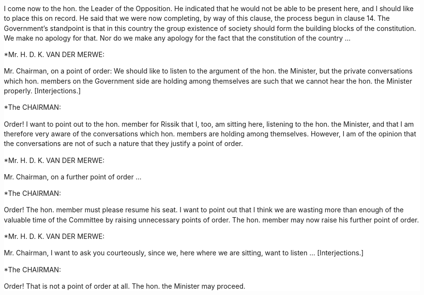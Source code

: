 <p>I come now to the hon. the Leader of the Opposition. He indicated that he would not be able to be present here, and I should like to place this on record. He said that we were now completing, by way of this clause, the process begun in clause 14. The Government&#x2019;s standpoint is that in this country the group existence of society should form the building blocks of the constitution. We make no apology for that. Nor do we make any apology for the fact that the constitution of the country &#x2026;</p>

</speech>

<speech by="#van_der_merwe">

<from>*Mr. <person refersTo="hansard_za">H. D. K. VAN DER MERWE</person>:</from>

<p>Mr. Chairman, on a point of order: We should like to listen to the argument of the hon. the Minister, but the private conversations which hon. members on the Government side are holding among themselves are such that we cannot hear the hon. the Minister properly. [Interjections.]</p>

</speech>

<speech by="#chairman">

<from>*The <person refersTo="hansard_za">CHAIRMAN</person>:</from>

<p>Order! I want to point out to the hon. member for Rissik that I, too, am sitting here, listening to the hon. the Minister, and that I am therefore very aware of the conversations which hon. members are holding among themselves. However, I am of the opinion that the conversations are not of such a nature that they justify a point of order.</p>

</speech>

<speech by="#van_der_merwe">

<from>*Mr. <person refersTo="hansard_za">H. D. K. VAN DER MERWE</person>:</from>

<p>Mr. Chairman, on a further point of order &#x2026;</p>

</speech>

<speech by="#chairman">

<from>*The <person refersTo="hansard_za">CHAIRMAN</person>:</from>

<p>Order! The hon. member must please resume his seat. I want to point out that I think we are wasting more than enough of the valuable time of the Committee by raising unnecessary points of order. The hon. member may now raise his further point of order.</p>

</speech>

<speech by="#van_der_merwe">

<from>*Mr. <person refersTo="hansard_za">H. D. K. VAN DER MERWE</person>:</from>

<p>Mr. Chairman, I want to ask you courteously, since we, here where we are sitting, want to listen &#x2026; [Interjections.]</p>

</speech>

<speech by="#chairman">

<from>*The <person refersTo="hansard_za">CHAIRMAN</person>:</from>

<p>Order! That is not a point of order at all. The hon. the Minister may proceed.</p>
